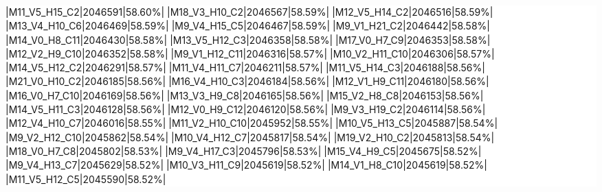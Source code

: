 |M11_V5_H15_C2|2046591|58.60%|
|M18_V3_H10_C2|2046567|58.59%|
|M12_V5_H14_C2|2046516|58.59%|
|M13_V4_H10_C6|2046469|58.59%|
|M9_V4_H15_C5|2046467|58.59%|
|M9_V1_H21_C2|2046442|58.58%|
|M14_V0_H8_C11|2046430|58.58%|
|M13_V5_H12_C3|2046358|58.58%|
|M17_V0_H7_C9|2046353|58.58%|
|M12_V2_H9_C10|2046352|58.58%|
|M9_V1_H12_C11|2046316|58.57%|
|M10_V2_H11_C10|2046306|58.57%|
|M14_V5_H12_C2|2046291|58.57%|
|M11_V4_H11_C7|2046211|58.57%|
|M11_V5_H14_C3|2046188|58.56%|
|M21_V0_H10_C2|2046185|58.56%|
|M16_V4_H10_C3|2046184|58.56%|
|M12_V1_H9_C11|2046180|58.56%|
|M16_V0_H7_C10|2046169|58.56%|
|M13_V3_H9_C8|2046165|58.56%|
|M15_V2_H8_C8|2046153|58.56%|
|M14_V5_H11_C3|2046128|58.56%|
|M12_V0_H9_C12|2046120|58.56%|
|M9_V3_H19_C2|2046114|58.56%|
|M12_V4_H10_C7|2046016|58.55%|
|M11_V2_H10_C10|2045952|58.55%|
|M10_V5_H13_C5|2045887|58.54%|
|M9_V2_H12_C10|2045862|58.54%|
|M10_V4_H12_C7|2045817|58.54%|
|M19_V2_H10_C2|2045813|58.54%|
|M18_V0_H7_C8|2045802|58.53%|
|M9_V4_H17_C3|2045796|58.53%|
|M15_V4_H9_C5|2045675|58.52%|
|M9_V4_H13_C7|2045629|58.52%|
|M10_V3_H11_C9|2045619|58.52%|
|M14_V1_H8_C10|2045619|58.52%|
|M11_V5_H12_C5|2045590|58.52%|